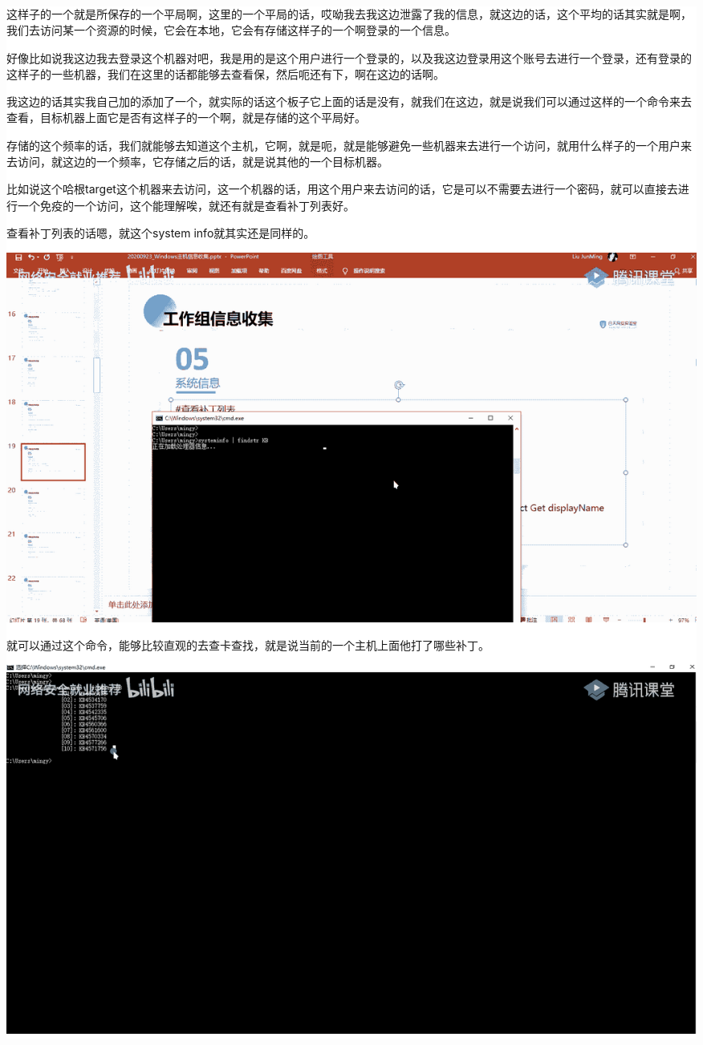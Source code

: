 这样子的一个就是所保存的一个平局啊，这里的一个平局的话，哎呦我去我这边泄露了我的信息，就这边的话，这个平均的话其实就是啊，我们去访问某一个资源的时候，它会在本地，它会有存储这样子的一个啊登录的一个信息。

好像比如说我这边我去登录这个机器对吧，我是用的是这个用户进行一个登录的，以及我这边登录用这个账号去进行一个登录，还有登录的这样子的一些机器，我们在这里的话都能够去查看保，然后呃还有下，啊在这边的话啊。

我这边的话其实我自己加的添加了一个，就实际的话这个板子它上面的话是没有，就我们在这边，就是说我们可以通过这样的一个命令来去查看，目标机器上面它是否有这样子的一个啊，就是存储的这个平局好。

存储的这个频率的话，我们就能够去知道这个主机，它啊，就是呃，就是能够避免一些机器来去进行一个访问，就用什么样子的一个用户来去访问，就这边的一个频率，它存储之后的话，就是说其他的一个目标机器。

比如说这个哈根target这个机器来去访问，这一个机器的话，用这个用户来去访问的话，它是可以不需要去进行一个密码，就可以直接去进行一个免疫的一个访问，这个能理解唉，就还有就是查看补丁列表好。

查看补丁列表的话嗯，就这个system info就其实还是同样的。

![](img/42c7c9f7d4c9df23e26387e6bf740647_44.png)

就可以通过这个命令，能够比较直观的去查卡查找，就是说当前的一个主机上面他打了哪些补丁。

![](img/42c7c9f7d4c9df23e26387e6bf740647_46.png)
